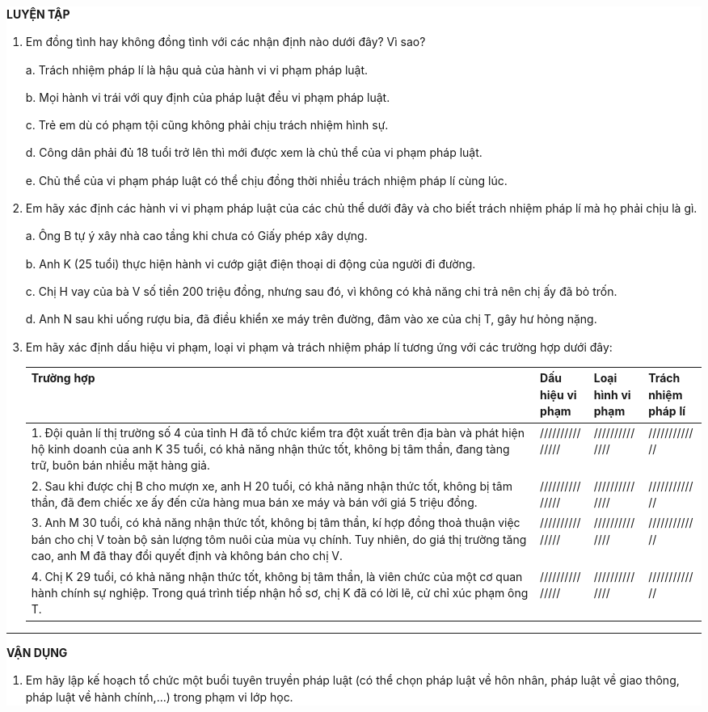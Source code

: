 
**LUYỆN TẬP**

1. Em đồng tình hay không đồng tình với các nhận định nào dưới đây? Vì sao?

      a. Trách nhiệm pháp lí là hậu quả của hành vi vi phạm pháp luật.
      
      b. Mọi hành vi trái với quy định của pháp luật đều vi phạm pháp luật.
      
      c. Trẻ em dù có phạm tội cũng không phải chịu trách nhiệm hình sự.
      
      d. Công dân phải đủ 18 tuổi trở lên thì mới được xem là chủ thể của vi phạm pháp luật.
      
      e. Chủ thể của vi phạm pháp luật có thể chịu đồng thời nhiều trách nhiệm pháp lí cùng lúc.

2. Em hãy xác định các hành vi vi phạm pháp luật của các chủ thể dưới đây và cho biết trách nhiệm pháp lí mà họ phải chịu là gì.

      a. Ông B tự ý xây nhà cao tầng khi chưa có Giấy phép xây dựng.
      
      b. Anh K (25 tuổi) thực hiện hành vi cướp giật điện thoại di động của người đi đường.
      
      c. Chị H vay của bà V số tiền 200 triệu đồng, nhưng sau đó, vì không có khả năng chi trả nên chị ấy đã bỏ trốn.
      
      d. Anh N sau khi uống rượu bia, đã điều khiển xe máy trên đường, đâm vào xe của chị T, gây hư hỏng nặng.

3. Em hãy xác định dấu hiệu vi phạm, loại vi phạm và trách nhiệm pháp lí tương ứng với các trường hợp dưới đây:

      | Trường hợp                                                                                                 | Dấu hiệu vi phạm | Loại hình vi phạm | Trách nhiệm pháp lí |
      | :--------------------------------------------------------------------------------------------------------- | :--------------- | :---------------- | :----------------- |
      | 1. Đội quản lí thị trường số 4 của tỉnh H đã tổ chức kiểm tra đột xuất trên địa bàn và phát hiện hộ kinh doanh của anh K 35 tuổi, có khả năng nhận thức tốt, không bị tâm thần, đang tàng trữ, buôn bán nhiều mặt hàng giả. | ///////////////  | //////////////    | /////////////      |
      | 2. Sau khi được chị B cho mượn xe, anh H 20 tuổi, có khả năng nhận thức tốt, không bị tâm thần, đã đem chiếc xe ấy đến cửa hàng mua bán xe máy và bán với giá 5 triệu đồng.                                                | ///////////////  | //////////////    | /////////////      |
      | 3. Anh M 30 tuổi, có khả năng nhận thức tốt, không bị tâm thần, kí hợp đồng thoả thuận việc bán cho chị V toàn bộ sản lượng tôm nuôi của mùa vụ chính. Tuy nhiên, do giá thị trường tăng cao, anh M đã thay đổi quyết định và không bán cho chị V. | ///////////////  | //////////////    | /////////////      |
      | 4. Chị K 29 tuổi, có khả năng nhận thức tốt, không bị tâm thần, là viên chức của một cơ quan hành chính sự nghiệp. Trong quá trình tiếp nhận hồ sơ, chị K đã có lời lẽ, cử chỉ xúc phạm ông T.                             | ///////////////  | //////////////    | /////////////      |

---

**VẬN DỤNG**

1. Em hãy lập kế hoạch tổ chức một buổi tuyên truyền pháp luật (có thể chọn pháp luật về hôn nhân, pháp luật về giao thông, pháp luật về hành chính,...) trong phạm vi lớp học.
